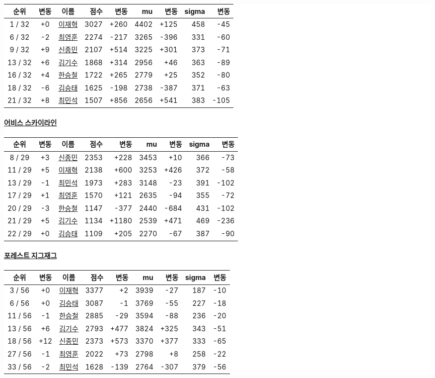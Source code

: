 | 순위 | 변동 | 이름 | 점수 | 변동 | mu | 변동 | sigma | 변동 |
|:---:|:---:|:---:|---:|---:|---:|---:|---:|---:|
| 1 / 32 | +0 | [이재혁](../ijaehyeok) | 3027 | +260 | 4402 | +125 | 458 | -45 |
| 6 / 32 | -2 | [최영훈](../choiyeonghun) | 2274 | -217 | 3265 | -396 | 331 | -60 |
| 9 / 32 | +9 | [신종민](../shinjongmin) | 2107 | +514 | 3225 | +301 | 373 | -71 |
| 13 / 32 | +6 | [김기수](../gimgisu) | 1868 | +314 | 2956 | +46 | 363 | -89 |
| 16 / 32 | +4 | [한승철](../hanseungcheol) | 1722 | +265 | 2779 | +25 | 352 | -80 |
| 18 / 32 | -6 | [김승태](../gimseungtae) | 1625 | -198 | 2738 | -387 | 371 | -63 |
| 21 / 32 | +8 | [최민석](../choiminseok) | 1507 | +856 | 2656 | +541 | 383 | -105 |

#### [어비스 스카이라인](../skyline)

| 순위 | 변동 | 이름 | 점수 | 변동 | mu | 변동 | sigma | 변동 |
|:---:|:---:|:---:|---:|---:|---:|---:|---:|---:|
| 8 / 29 | +3 | [신종민](../shinjongmin) | 2353 | +228 | 3453 | +10 | 366 | -73 |
| 11 / 29 | +5 | [이재혁](../ijaehyeok) | 2138 | +600 | 3253 | +426 | 372 | -58 |
| 13 / 29 | -1 | [최민석](../choiminseok) | 1973 | +283 | 3148 | -23 | 391 | -102 |
| 17 / 29 | +1 | [최영훈](../choiyeonghun) | 1570 | +121 | 2635 | -94 | 355 | -72 |
| 20 / 29 | -3 | [한승철](../hanseungcheol) | 1147 | -377 | 2440 | -684 | 431 | -102 |
| 21 / 29 | +5 | [김기수](../gimgisu) | 1134 | +1180 | 2539 | +471 | 469 | -236 |
| 22 / 29 | +0 | [김승태](../gimseungtae) | 1109 | +205 | 2270 | -67 | 387 | -90 |

#### [포레스트 지그재그](../zigzag)

| 순위 | 변동 | 이름 | 점수 | 변동 | mu | 변동 | sigma | 변동 |
|:---:|:---:|:---:|---:|---:|---:|---:|---:|---:|
| 3 / 56 | +0 | [이재혁](../ijaehyeok) | 3377 | +2 | 3939 | -27 | 187 | -10 |
| 6 / 56 | +0 | [김승태](../gimseungtae) | 3087 | -1 | 3769 | -55 | 227 | -18 |
| 11 / 56 | -1 | [한승철](../hanseungcheol) | 2885 | -29 | 3594 | -88 | 236 | -20 |
| 13 / 56 | +6 | [김기수](../gimgisu) | 2793 | +477 | 3824 | +325 | 343 | -51 |
| 18 / 56 | +12 | [신종민](../shinjongmin) | 2373 | +573 | 3370 | +377 | 333 | -65 |
| 27 / 56 | -1 | [최영훈](../choiyeonghun) | 2022 | +73 | 2798 | +8 | 258 | -22 |
| 33 / 56 | -2 | [최민석](../choiminseok) | 1628 | -139 | 2764 | -307 | 379 | -56 |
